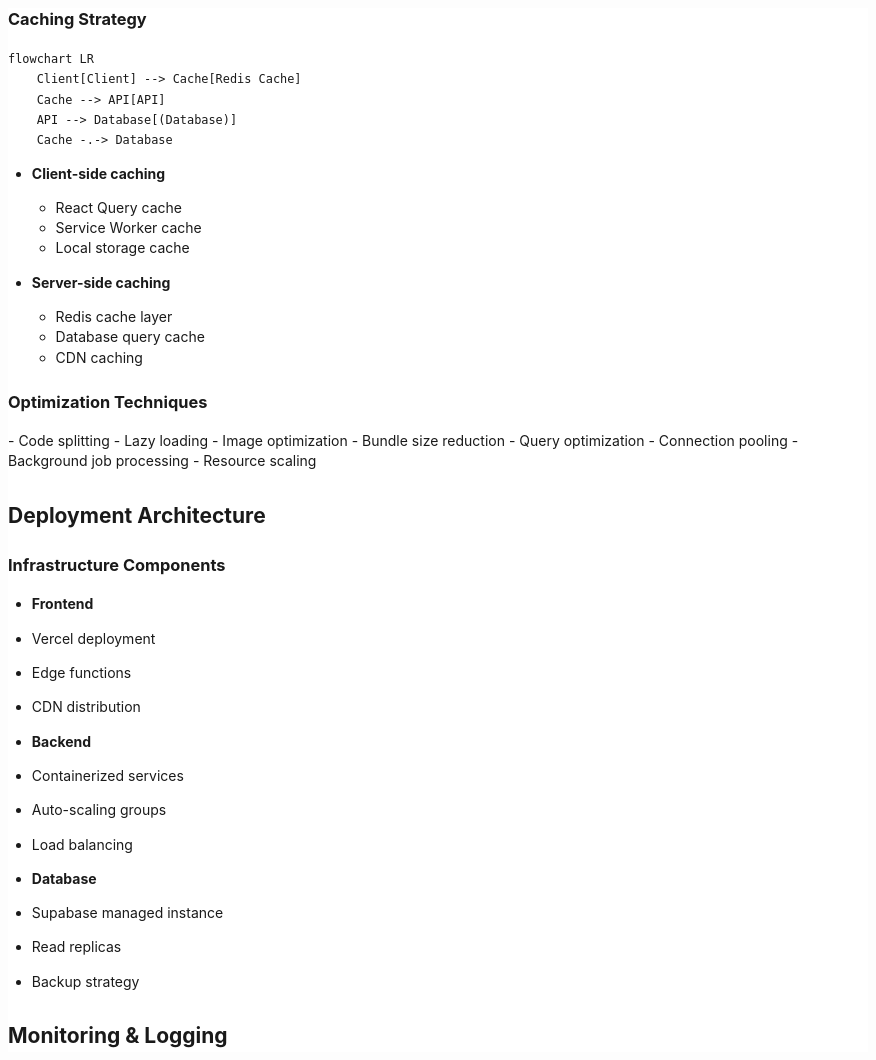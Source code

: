 ### Caching Strategy

```mermaid
flowchart LR
    Client[Client] --> Cache[Redis Cache]
    Cache --> API[API]
    API --> Database[(Database)]
    Cache -.-> Database
```

- **Client-side caching**

  - React Query cache
  - Service Worker cache
  - Local storage cache

- **Server-side caching**
  - Redis cache layer
  - Database query cache
  - CDN caching

### Optimization Techniques

<Cards>
  <Card title="Frontend Optimization">
    - Code splitting - Lazy loading - Image optimization - Bundle size reduction
  </Card>
  <Card title="Backend Optimization">
    - Query optimization - Connection pooling - Background job processing -
    Resource scaling
  </Card>
</Cards>

## Deployment Architecture

### Infrastructure Components

- **Frontend**
- Vercel deployment
- Edge functions
- CDN distribution

- **Backend**
- Containerized services
- Auto-scaling groups
- Load balancing

- **Database**
- Supabase managed instance
- Read replicas
- Backup strategy

## Monitoring & Logging

